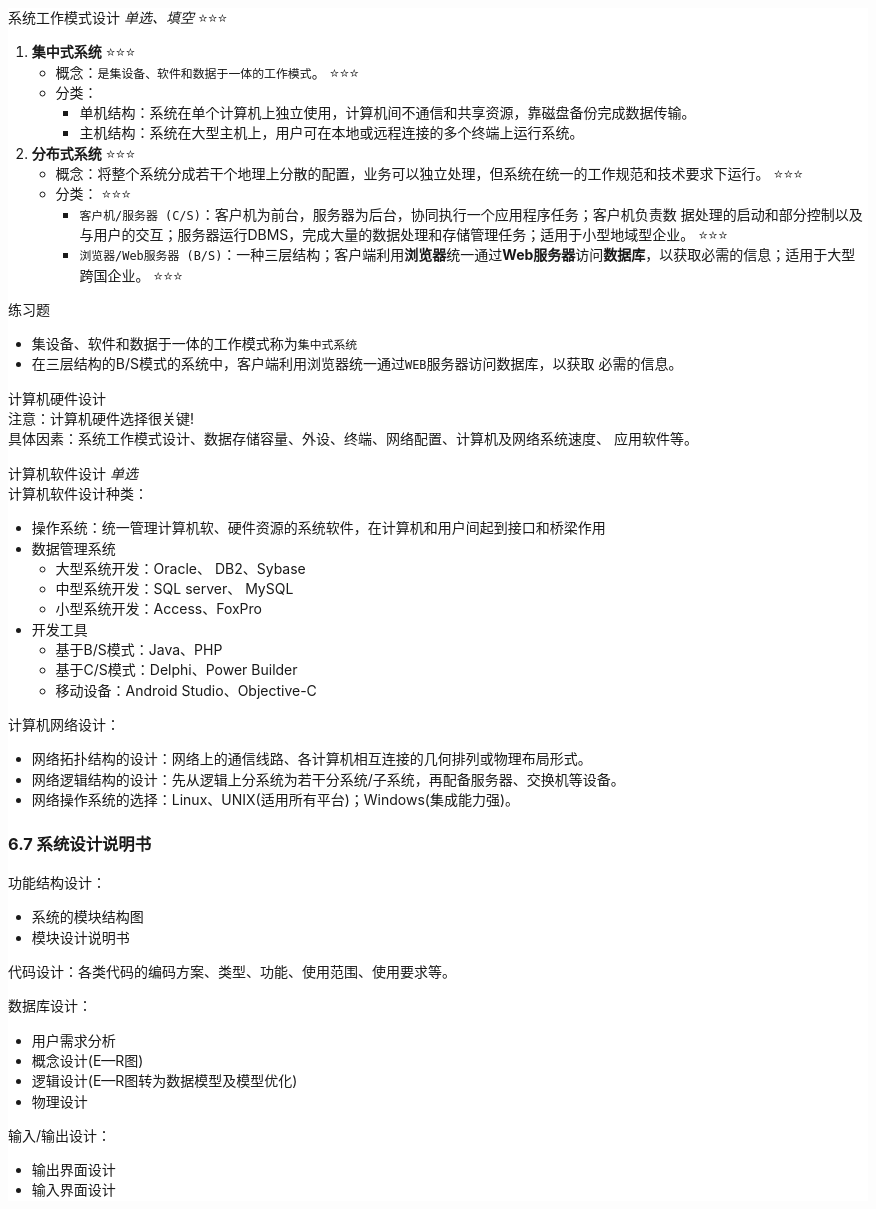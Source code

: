 系统工作模式设计 *单选、填空* ⭐⭐⭐
1. **集中式系统** ⭐⭐⭐
   - 概念：`是集设备、软件和数据于一体的工作模式`。 ⭐⭐⭐
   - 分类：
     - 单机结构：系统在单个计算机上独立使用，计算机间不通信和共享资源，靠磁盘备份完成数据传输。
     - 主机结构：系统在大型主机上，用户可在本地或远程连接的多个终端上运行系统。
2. **分布式系统** ⭐⭐⭐
   - 概念：将整个系统分成若干个地理上分散的配置，业务可以独立处理，但系统在统一的工作规范和技术要求下运行。 ⭐⭐⭐
   - 分类： ⭐⭐⭐
     - `客户机/服务器 (C/S)`：客户机为前台，服务器为后台，协同执行一个应用程序任务；客户机负责数 据处理的启动和部分控制以及与用户的交互；服务器运行DBMS，完成大量的数据处理和存储管理任务；适用于小型地域型企业。 ⭐⭐⭐
     - `浏览器/Web服务器 (B/S)`：一种三层结构；客户端利用**浏览器**统一通过**Web服务器**访问**数据库**，以获取必需的信息；适用于大型跨国企业。 ⭐⭐⭐

练习题
- 集设备、软件和数据于一体的工作模式称为`集中式系统`
- 在三层结构的B/S模式的系统中，客户端利用浏览器统一通过`WEB`服务器访问数据库，以获取 必需的信息。

计算机硬件设计<br/>
注意：计算机硬件选择很关键!<br/>
具体因素：系统工作模式设计、数据存储容量、外设、终端、网络配置、计算机及网络系统速度、 应用软件等。

计算机软件设计 *单选*<br/>
计算机软件设计种类：
- 操作系统：统一管理计算机软、硬件资源的系统软件，在计算机和用户间起到接口和桥梁作用
- 数据管理系统
  - 大型系统开发：Oracle、 DB2、Sybase
  - 中型系统开发：SQL server、 MySQL
  - 小型系统开发：Access、FoxPro
- 开发工具
  - 基于B/S模式：Java、PHP
  - 基于C/S模式：Delphi、Power Builder
  - 移动设备：Android Studio、Objective-C

计算机网络设计：
- 网络拓扑结构的设计：网络上的通信线路、各计算机相互连接的几何排列或物理布局形式。
- 网络逻辑结构的设计：先从逻辑上分系统为若干分系统/子系统，再配备服务器、交换机等设备。
- 网络操作系统的选择：Linux、UNIX(适用所有平台)；Windows(集成能力强)。

### 6.7 系统设计说明书

功能结构设计：
- 系统的模块结构图
- 模块设计说明书

代码设计：各类代码的编码方案、类型、功能、使用范围、使用要求等。

数据库设计：
- 用户需求分析
- 概念设计(E—R图)
- 逻辑设计(E—R图转为数据模型及模型优化)
- 物理设计

输入/输出设计：
- 输出界面设计
- 输入界面设计
